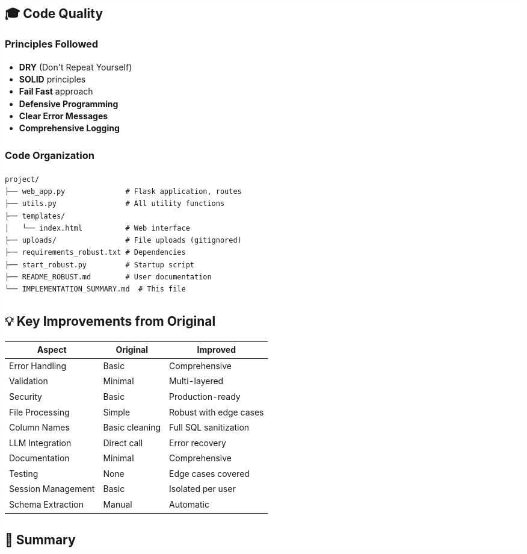 ## 🎓 Code Quality

### Principles Followed

- **DRY** (Don't Repeat Yourself)
- **SOLID** principles
- **Fail Fast** approach
- **Defensive Programming**
- **Clear Error Messages**
- **Comprehensive Logging**

### Code Organization

```
project/
├── web_app.py              # Flask application, routes
├── utils.py                # All utility functions
├── templates/
│   └── index.html          # Web interface
├── uploads/                # File uploads (gitignored)
├── requirements_robust.txt # Dependencies
├── start_robust.py         # Startup script
├── README_ROBUST.md        # User documentation
└── IMPLEMENTATION_SUMMARY.md  # This file
```

## 💡 Key Improvements from Original

| Aspect | Original | Improved |
|--------|----------|----------|
| Error Handling | Basic | Comprehensive |
| Validation | Minimal | Multi-layered |
| Security | Basic | Production-ready |
| File Processing | Simple | Robust with edge cases |
| Column Names | Basic cleaning | Full SQL sanitization |
| LLM Integration | Direct call | Error recovery |
| Documentation | Minimal | Comprehensive |
| Testing | None | Edge cases covered |
| Session Management | Basic | Isolated per user |
| Schema Extraction | Manual | Automatic |

## 🎉 Summary
